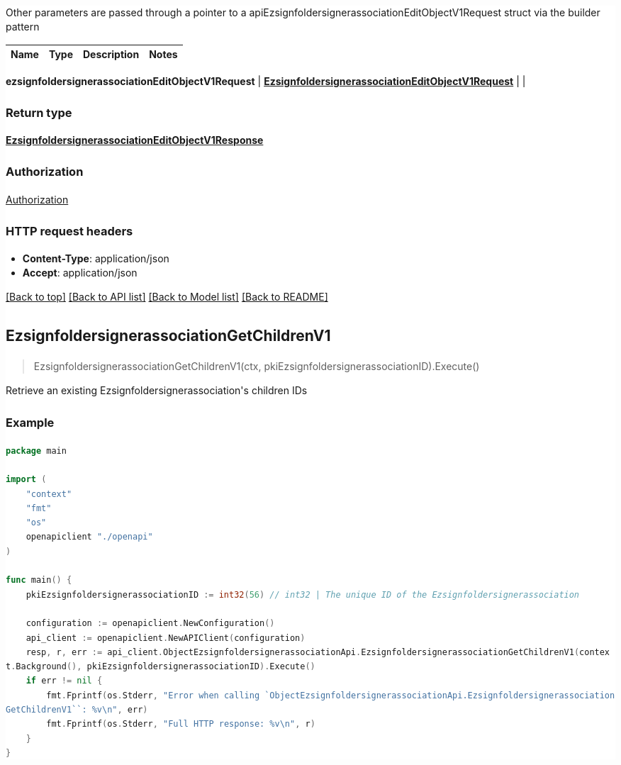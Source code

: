 Other parameters are passed through a pointer to a apiEzsignfoldersignerassociationEditObjectV1Request struct via the builder pattern


Name | Type | Description  | Notes
------------- | ------------- | ------------- | -------------

 **ezsignfoldersignerassociationEditObjectV1Request** | [**EzsignfoldersignerassociationEditObjectV1Request**](EzsignfoldersignerassociationEditObjectV1Request.md) |  | 

### Return type

[**EzsignfoldersignerassociationEditObjectV1Response**](ezsignfoldersignerassociation-editObject-v1-Response.md)

### Authorization

[Authorization](../README.md#Authorization)

### HTTP request headers

- **Content-Type**: application/json
- **Accept**: application/json

[[Back to top]](#) [[Back to API list]](../README.md#documentation-for-api-endpoints)
[[Back to Model list]](../README.md#documentation-for-models)
[[Back to README]](../README.md)


## EzsignfoldersignerassociationGetChildrenV1

> EzsignfoldersignerassociationGetChildrenV1(ctx, pkiEzsignfoldersignerassociationID).Execute()

Retrieve an existing Ezsignfoldersignerassociation's children IDs

### Example

```go
package main

import (
    "context"
    "fmt"
    "os"
    openapiclient "./openapi"
)

func main() {
    pkiEzsignfoldersignerassociationID := int32(56) // int32 | The unique ID of the Ezsignfoldersignerassociation

    configuration := openapiclient.NewConfiguration()
    api_client := openapiclient.NewAPIClient(configuration)
    resp, r, err := api_client.ObjectEzsignfoldersignerassociationApi.EzsignfoldersignerassociationGetChildrenV1(context.Background(), pkiEzsignfoldersignerassociationID).Execute()
    if err != nil {
        fmt.Fprintf(os.Stderr, "Error when calling `ObjectEzsignfoldersignerassociationApi.EzsignfoldersignerassociationGetChildrenV1``: %v\n", err)
        fmt.Fprintf(os.Stderr, "Full HTTP response: %v\n", r)
    }
}
```
